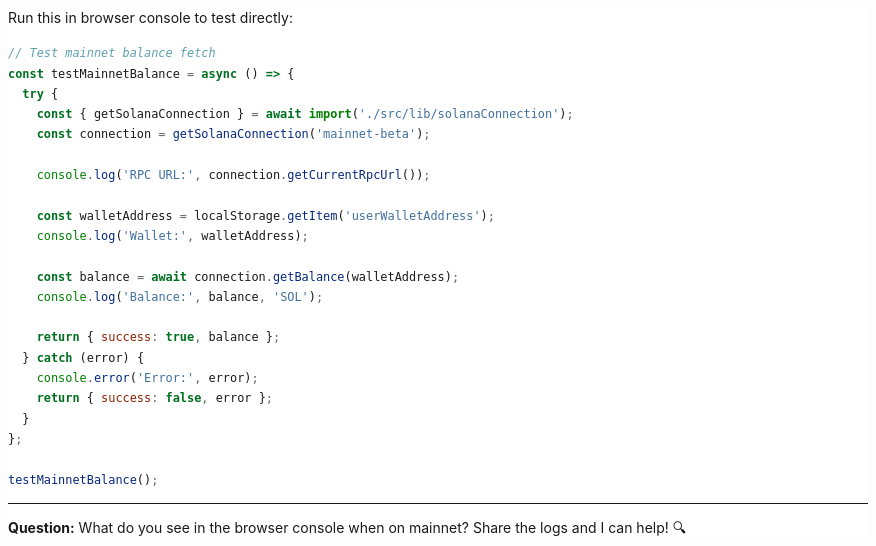 Run this in browser console to test directly:

```javascript
// Test mainnet balance fetch
const testMainnetBalance = async () => {
  try {
    const { getSolanaConnection } = await import('./src/lib/solanaConnection');
    const connection = getSolanaConnection('mainnet-beta');
    
    console.log('RPC URL:', connection.getCurrentRpcUrl());
    
    const walletAddress = localStorage.getItem('userWalletAddress');
    console.log('Wallet:', walletAddress);
    
    const balance = await connection.getBalance(walletAddress);
    console.log('Balance:', balance, 'SOL');
    
    return { success: true, balance };
  } catch (error) {
    console.error('Error:', error);
    return { success: false, error };
  }
};

testMainnetBalance();
```

---

**Question:** What do you see in the browser console when on mainnet? Share the logs and I can help! 🔍

